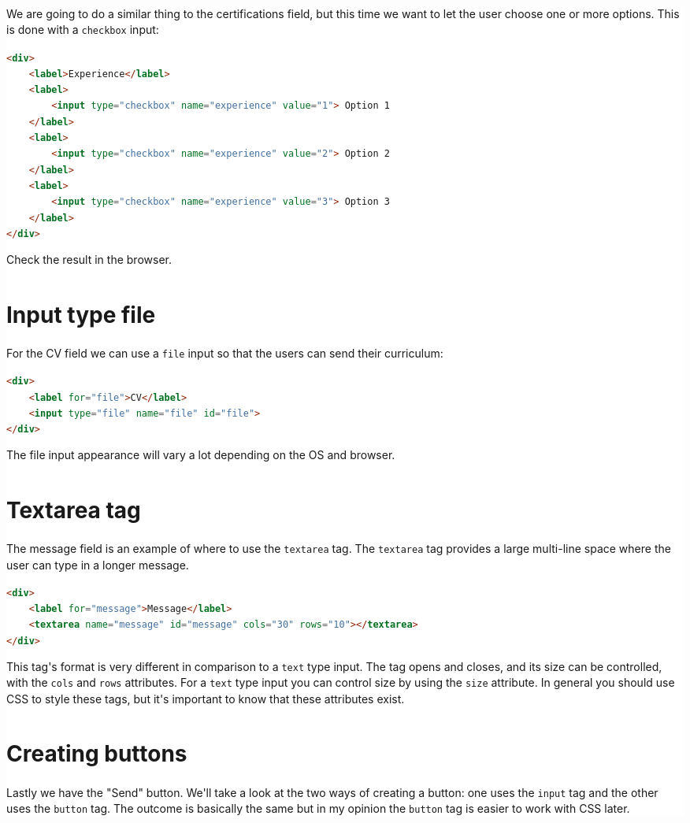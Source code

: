 We are going to do a similar thing to the certifications field, but this time we want to let the user choose one or more options. This is done with a `checkbox` input:

```html
<div>
	<label>Experience</label>
	<label>
		<input type="checkbox" name="experience" value="1"> Option 1
	</label>
	<label>
		<input type="checkbox" name="experience" value="2"> Option 2
	</label>
	<label>
		<input type="checkbox" name="experience" value="3"> Option 3
	</label>
</div>
```

Check the result in the browser.

# Input type file

For the CV field we can use a `file` input so that the users can send their curriculum:

```html
<div>
	<label for="file">CV</label>
	<input type="file" name="file" id="file">
</div>
```

The file input appearance will vary a lot depending on the OS and browser.

# Textarea tag

The message field is an example of where to use the `textarea` tag. The `textarea` tag provides a large multi-line space where the user can type in a longer message.

```html
<div>
	<label for="message">Message</label>
	<textarea name="message" id="message" cols="30" rows="10"></textarea>
</div>
```

This tag's format is very different in comparison to a `text` type input. The tag opens and closes, and its size can be controlled, with the `cols` and `rows` attributes. For a `text` type input you can control size by using the `size` attribute. In general you should use CSS to style these tags, but it's important to know that these attributes exist.

# Creating buttons

Lastly we have the "Send" button. We'll take a look at the two ways of creating a button: one uses the `input` tag and the other uses the `button` tag. The outcome is basically the same but in my opinion the `button` tag is easier to work with CSS later.
